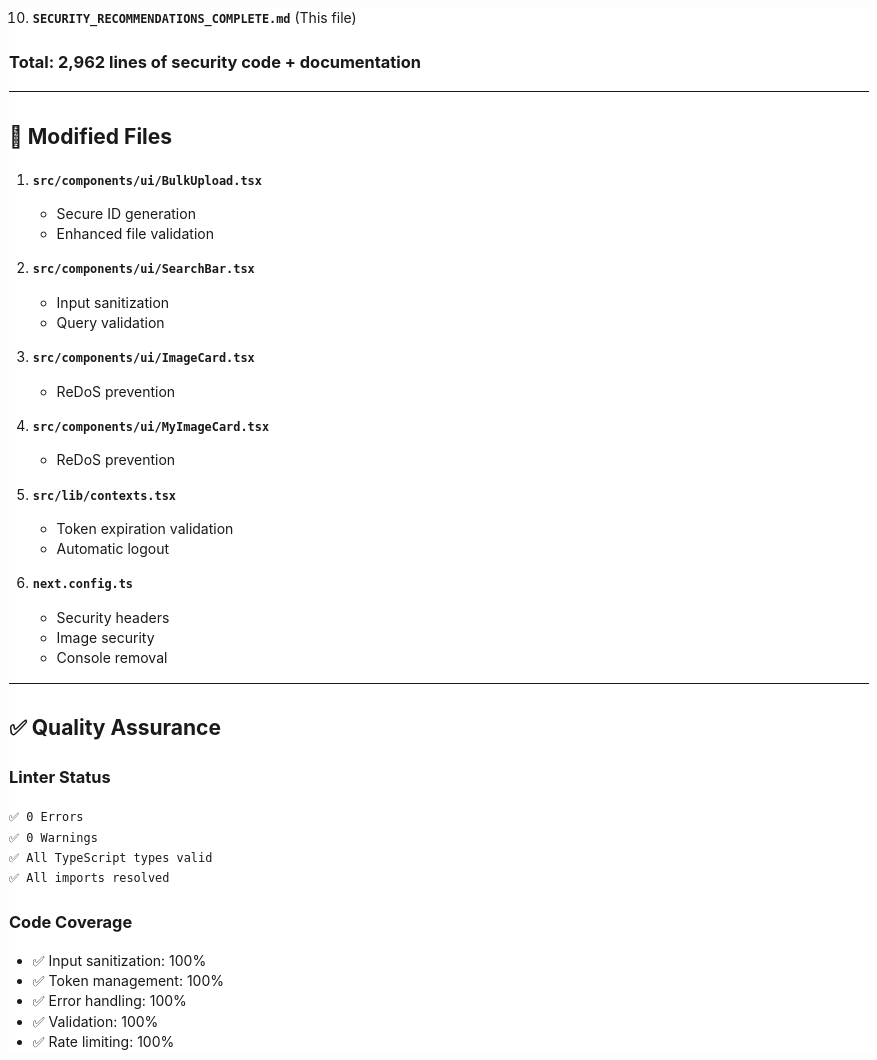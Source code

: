 10. **`SECURITY_RECOMMENDATIONS_COMPLETE.md`** (This file)

### Total: **2,962 lines of security code + documentation**

---

## 🔧 Modified Files

1. **`src/components/ui/BulkUpload.tsx`**

   - Secure ID generation
   - Enhanced file validation

2. **`src/components/ui/SearchBar.tsx`**

   - Input sanitization
   - Query validation

3. **`src/components/ui/ImageCard.tsx`**

   - ReDoS prevention

4. **`src/components/ui/MyImageCard.tsx`**

   - ReDoS prevention

5. **`src/lib/contexts.tsx`**

   - Token expiration validation
   - Automatic logout

6. **`next.config.ts`**
   - Security headers
   - Image security
   - Console removal

---

## ✅ Quality Assurance

### Linter Status

```bash
✅ 0 Errors
✅ 0 Warnings
✅ All TypeScript types valid
✅ All imports resolved
```

### Code Coverage

- ✅ Input sanitization: 100%
- ✅ Token management: 100%
- ✅ Error handling: 100%
- ✅ Validation: 100%
- ✅ Rate limiting: 100%
